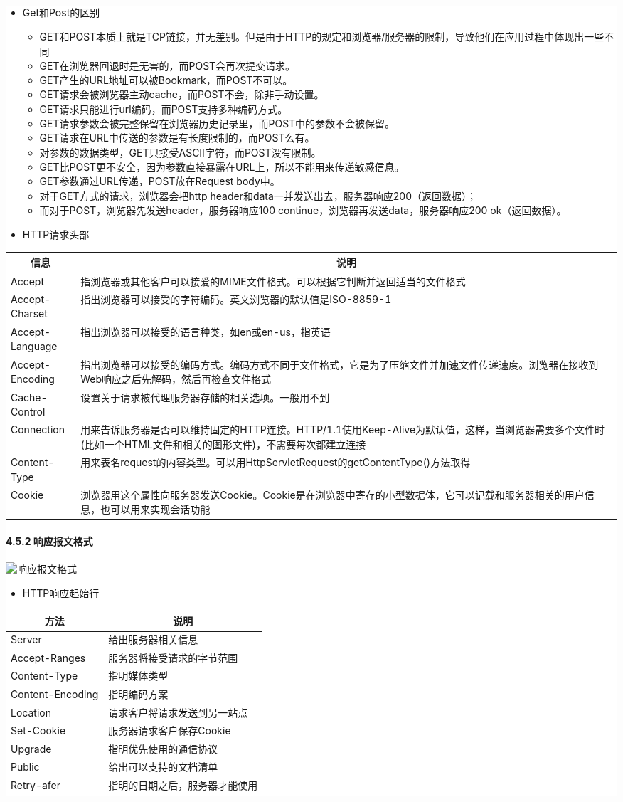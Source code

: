 * Get和Post的区别 
    * GET和POST本质上就是TCP链接，并无差别。但是由于HTTP的规定和浏览器/服务器的限制，导致他们在应用过程中体现出一些不同
    * GET在浏览器回退时是无害的，而POST会再次提交请求。
    * GET产生的URL地址可以被Bookmark，而POST不可以。
    * GET请求会被浏览器主动cache，而POST不会，除非手动设置。
    * GET请求只能进行url编码，而POST支持多种编码方式。
    * GET请求参数会被完整保留在浏览器历史记录里，而POST中的参数不会被保留。
    * GET请求在URL中传送的参数是有长度限制的，而POST么有。
    * 对参数的数据类型，GET只接受ASCII字符，而POST没有限制。
    * GET比POST更不安全，因为参数直接暴露在URL上，所以不能用来传递敏感信息。
    * GET参数通过URL传递，POST放在Request body中。
    * 对于GET方式的请求，浏览器会把http header和data一并发送出去，服务器响应200（返回数据）；
    * 而对于POST，浏览器先发送header，服务器响应100 continue，浏览器再发送data，服务器响应200 ok（返回数据）。


* HTTP请求头部

|信息|说明|
|-|-|
|Accept|指浏览器或其他客户可以接爱的MIME文件格式。可以根据它判断并返回适当的文件格式|
|Accept-Charset|指出浏览器可以接受的字符编码。英文浏览器的默认值是ISO-8859-1|
|Accept-Language|指出浏览器可以接受的语言种类，如en或en-us，指英语|
|Accept-Encoding|指出浏览器可以接受的编码方式。编码方式不同于文件格式，它是为了压缩文件并加速文件传递速度。浏览器在接收到Web响应之后先解码，然后再检查文件格式|
|Cache-Control|设置关于请求被代理服务器存储的相关选项。一般用不到|
|Connection|用来告诉服务器是否可以维持固定的HTTP连接。HTTP/1.1使用Keep-Alive为默认值，这样，当浏览器需要多个文件时(比如一个HTML文件和相关的图形文件)，不需要每次都建立连接|
|Content-Type|用来表名request的内容类型。可以用HttpServletRequest的getContentType()方法取得|
|Cookie|浏览器用这个属性向服务器发送Cookie。Cookie是在浏览器中寄存的小型数据体，它可以记载和服务器相关的用户信息，也可以用来实现会话功能|

#### 4.5.2 响应报文格式

![响应报文格式](https://cdn.jsdelivr.net/gh/cloud-r/GitakRepository/static_files/blog/img/20200628205343.png)

* HTTP响应起始行

|方法|说明|
|-|-|
|Server|给出服务器相关信息|
|Accept-Ranges|服务器将接受请求的字节范围|
|Content-Type|指明媒体类型|
|Content-Encoding|指明编码方案|
|Location|请求客户将请求发送到另一站点|
|Set-Cookie|服务器请求客户保存Cookie|
|Upgrade|指明优先使用的通信协议|
|Public|给出可以支持的文档清单|
|Retry-afer|指明的日期之后，服务器才能使用|

